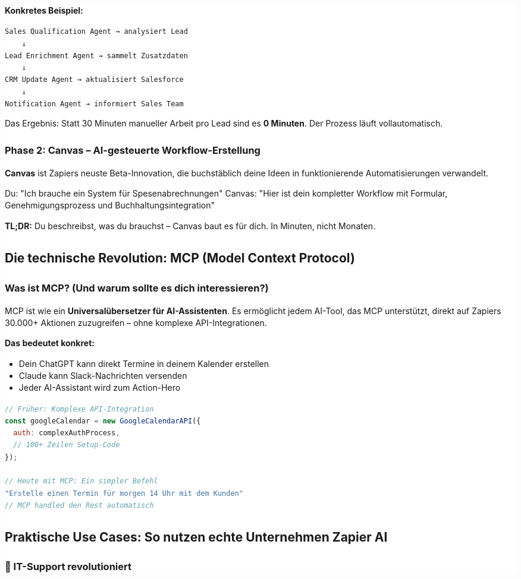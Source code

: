 **Konkretes Beispiel:**
```
Sales Qualification Agent → analysiert Lead
    ↓
Lead Enrichment Agent → sammelt Zusatzdaten
    ↓
CRM Update Agent → aktualisiert Salesforce
    ↓
Notification Agent → informiert Sales Team
```

Das Ergebnis: Statt 30 Minuten manueller Arbeit pro Lead sind es **0 Minuten**. Der Prozess läuft vollautomatisch.

### Phase 2: Canvas – AI-gesteuerte Workflow-Erstellung

**Canvas** ist Zapiers neuste Beta-Innovation, die buchstäblich deine Ideen in funktionierende Automatisierungen verwandelt.

Du: "Ich brauche ein System für Spesenabrechnungen"
Canvas: "Hier ist dein kompletter Workflow mit Formular, Genehmigungsprozess und Buchhaltungsintegration"

**TL;DR:** Du beschreibst, was du brauchst – Canvas baut es für dich. In Minuten, nicht Monaten.

## Die technische Revolution: MCP (Model Context Protocol)

### Was ist MCP? (Und warum sollte es dich interessieren?)

MCP ist wie ein **Universalübersetzer für AI-Assistenten**. Es ermöglicht jedem AI-Tool, das MCP unterstützt, direkt auf Zapiers 30.000+ Aktionen zuzugreifen – ohne komplexe API-Integrationen.

**Das bedeutet konkret:**
- Dein ChatGPT kann direkt Termine in deinem Kalender erstellen
- Claude kann Slack-Nachrichten versenden
- Jeder AI-Assistant wird zum Action-Hero

```javascript
// Früher: Komplexe API-Integration
const googleCalendar = new GoogleCalendarAPI({
  auth: complexAuthProcess,
  // 100+ Zeilen Setup-Code
});

// Heute mit MCP: Ein simpler Befehl
"Erstelle einen Termin für morgen 14 Uhr mit dem Kunden"
// MCP handled den Rest automatisch
```

## Praktische Use Cases: So nutzen echte Unternehmen Zapier AI

### 🎯 IT-Support revolutioniert
